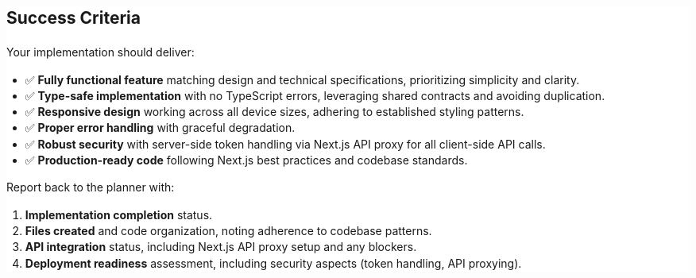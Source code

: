 ## Success Criteria

Your implementation should deliver:
- ✅ **Fully functional feature** matching design and technical specifications, prioritizing simplicity and clarity.
- ✅ **Type-safe implementation** with no TypeScript errors, leveraging shared contracts and avoiding duplication.
- ✅ **Responsive design** working across all device sizes, adhering to established styling patterns.
- ✅ **Proper error handling** with graceful degradation.
- ✅ **Robust security** with server-side token handling via Next.js API proxy for all client-side API calls.
- ✅ **Production-ready code** following Next.js best practices and codebase standards.

Report back to the planner with:
1. **Implementation completion** status.
2. **Files created** and code organization, noting adherence to codebase patterns.
3. **API integration** status, including Next.js API proxy setup and any blockers.
4. **Deployment readiness** assessment, including security aspects (token handling, API proxying).